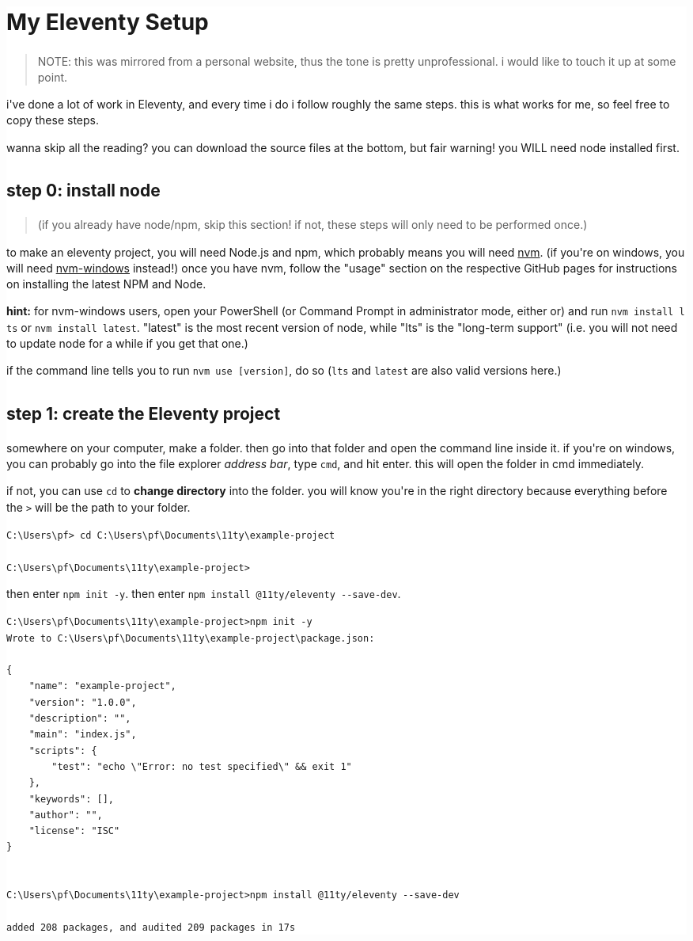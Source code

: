 # My Eleventy Setup

> NOTE: this was mirrored from a personal website, thus the tone is pretty unprofessional. i would like to touch it up at some point.

i've done a lot of work in Eleventy, and every time i do i follow roughly the same steps. this is what works for me, so feel free to copy these steps.

wanna skip all the reading? you can download the source files at the bottom, but fair warning! you WILL need node installed first.

## step 0: install node
> (if you already have node/npm, skip this section! if not, these steps will only need to be performed once.)

to make an eleventy project, you will need Node.js and npm, which probably means you will need [nvm](https://github.com/nvm-sh/nvm). (if you're on windows, you will need [nvm-windows](https://github.com/coreybutler/nvm-windows) instead!) once you have nvm, follow the "usage" section on the respective GitHub pages for instructions on installing the latest NPM and Node.

**hint:** for nvm-windows users, open your PowerShell (or Command Prompt in administrator mode, either or) and run `nvm install lts` or `nvm install latest`. "latest" is the most recent version of node, while "lts" is the "long-term support" (i.e. you will not need to update node for a while if you get that one.)

if the command line tells you to run `nvm use [version]`, do so (`lts` and `latest` are also valid versions here.)


## step 1: create the Eleventy project
somewhere on your computer, make a folder. then go into that folder and open the command line inside it. if you're on windows, you can probably go into the file explorer *address bar*, type `cmd`, and hit enter. this will open the folder in cmd immediately.

if not, you can use `cd` to **change directory** into the folder. you will know you're in the right directory because everything before the `>` will be the path to your folder.

```
C:\Users\pf> cd C:\Users\pf\Documents\11ty\example-project

C:\Users\pf\Documents\11ty\example-project>
```

then enter `npm init -y`. then enter `npm install @11ty/eleventy --save-dev`.

```shell
C:\Users\pf\Documents\11ty\example-project>npm init -y
Wrote to C:\Users\pf\Documents\11ty\example-project\package.json:

{
	"name": "example-project",
	"version": "1.0.0",
	"description": "",
	"main": "index.js",
	"scripts": {
		"test": "echo \"Error: no test specified\" && exit 1"
	},
	"keywords": [],
	"author": "",
	"license": "ISC"
}


C:\Users\pf\Documents\11ty\example-project>npm install @11ty/eleventy --save-dev

added 208 packages, and audited 209 packages in 17s
```